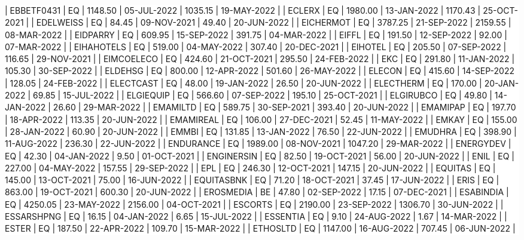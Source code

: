 | EBBETF0431 | EQ | 1148.50 | 05-JUL-2022 | 1035.15 | 19-MAY-2022 |
| ECLERX | EQ | 1980.00 | 13-JAN-2022 | 1170.43 | 25-OCT-2021 |
| EDELWEISS | EQ | 84.45 | 09-NOV-2021 | 49.40 | 20-JUN-2022 |
| EICHERMOT | EQ | 3787.25 | 21-SEP-2022 | 2159.55 | 08-MAR-2022 |
| EIDPARRY | EQ | 609.95 | 15-SEP-2022 | 391.75 | 04-MAR-2022 |
| EIFFL | EQ | 191.50 | 12-SEP-2022 | 92.00 | 07-MAR-2022 |
| EIHAHOTELS | EQ | 519.00 | 04-MAY-2022 | 307.40 | 20-DEC-2021 |
| EIHOTEL | EQ | 205.50 | 07-SEP-2022 | 116.65 | 29-NOV-2021 |
| EIMCOELECO | EQ | 424.60 | 21-OCT-2021 | 295.50 | 24-FEB-2022 |
| EKC | EQ | 291.80 | 11-JAN-2022 | 105.30 | 30-SEP-2022 |
| ELDEHSG | EQ | 800.00 | 12-APR-2022 | 501.60 | 26-MAY-2022 |
| ELECON | EQ | 415.60 | 14-SEP-2022 | 128.05 | 24-FEB-2022 |
| ELECTCAST | EQ | 48.00 | 19-JAN-2022 | 26.50 | 20-JUN-2022 |
| ELECTHERM | EQ | 170.00 | 20-JAN-2022 | 69.85 | 15-JUL-2022 |
| ELGIEQUIP | EQ | 566.60 | 07-SEP-2022 | 195.10 | 25-OCT-2021 |
| ELGIRUBCO | EQ | 49.80 | 14-JAN-2022 | 26.60 | 29-MAR-2022 |
| EMAMILTD | EQ | 589.75 | 30-SEP-2021 | 393.40 | 20-JUN-2022 |
| EMAMIPAP | EQ | 197.70 | 18-APR-2022 | 113.35 | 20-JUN-2022 |
| EMAMIREAL | EQ | 106.00 | 27-DEC-2021 | 52.45 | 11-MAY-2022 |
| EMKAY | EQ | 155.00 | 28-JAN-2022 | 60.90 | 20-JUN-2022 |
| EMMBI | EQ | 131.85 | 13-JAN-2022 | 76.50 | 22-JUN-2022 |
| EMUDHRA | EQ | 398.90 | 11-AUG-2022 | 236.30 | 22-JUN-2022 |
| ENDURANCE | EQ | 1989.00 | 08-NOV-2021 | 1047.20 | 29-MAR-2022 |
| ENERGYDEV | EQ | 42.30 | 04-JAN-2022 | 9.50 | 01-OCT-2021 |
| ENGINERSIN | EQ | 82.50 | 19-OCT-2021 | 56.00 | 20-JUN-2022 |
| ENIL | EQ | 227.00 | 04-MAY-2022 | 157.55 | 29-SEP-2022 |
| EPL | EQ | 246.30 | 12-OCT-2021 | 147.15 | 20-JUN-2022 |
| EQUITAS | EQ | 145.00 | 13-OCT-2021 | 75.00 | 16-JUN-2022 |
| EQUITASBNK | EQ | 71.20 | 18-OCT-2021 | 37.45 | 17-JUN-2022 |
| ERIS | EQ | 863.00 | 19-OCT-2021 | 600.30 | 20-JUN-2022 |
| EROSMEDIA | BE | 47.80 | 02-SEP-2022 | 17.15 | 07-DEC-2021 |
| ESABINDIA | EQ | 4250.05 | 23-MAY-2022 | 2156.00 | 04-OCT-2021 |
| ESCORTS | EQ | 2190.00 | 23-SEP-2022 | 1306.70 | 30-JUN-2022 |
| ESSARSHPNG | EQ | 16.15 | 04-JAN-2022 | 6.65 | 15-JUL-2022 |
| ESSENTIA | EQ | 9.10 | 24-AUG-2022 | 1.67 | 14-MAR-2022 |
| ESTER | EQ | 187.50 | 22-APR-2022 | 109.70 | 15-MAR-2022 |
| ETHOSLTD | EQ | 1147.00 | 16-AUG-2022 | 707.45 | 06-JUN-2022 |